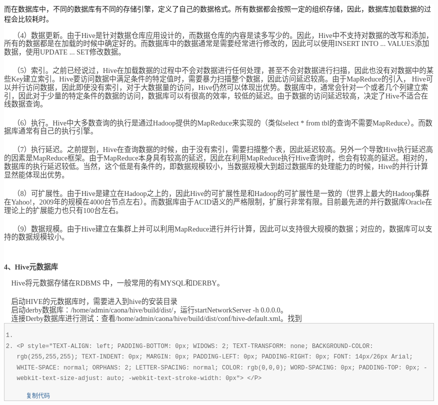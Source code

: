 而在数据库中，不同的数据库有不同的存储引擎，定义了自己的数据格式。所有数据都会按照一定的组织存储，因此，数据库加载数据的过程会比较耗时。</div>
<br style="font-size:14.3999996185303px;color:rgb(68,68,68);font-family:Tahoma, 'Microsoft Yahei', Simsun;line-height:16.7999992370605px;"><div align="left" style="font-size:14.3999996185303px;color:rgb(68,68,68);font-family:Tahoma, 'Microsoft Yahei', Simsun;line-height:16.7999992370605px;">
     （4）数据更新。由于Hive是针对数据仓库应用设计的，而数据仓库的内容是读多写少的。因此，Hive中不支持对数据的改写和添加，所有的数据都是在加载的时候中确定好的。而数据库中的数据通常是需要经常进行修改的，因此可以使用INSERT INTO ... VALUES添加数据，使用UPDATE ... SET修改数据。</div>
<br style="font-size:14.3999996185303px;color:rgb(68,68,68);font-family:Tahoma, 'Microsoft Yahei', Simsun;line-height:16.7999992370605px;"><div align="left" style="font-size:14.3999996185303px;color:rgb(68,68,68);font-family:Tahoma, 'Microsoft Yahei', Simsun;line-height:16.7999992370605px;">
     （5）索引。之前已经说过，Hive在加载数据的过程中不会对数据进行任何处理，甚至不会对数据进行扫描，因此也没有对数据中的某些Key建立索引。Hive要访问数据中满足条件的特定值时，需要暴力扫描整个数据，因此访问延迟较高。由于MapReduce的引入， Hive可以并行访问数据，因此即使没有索引，对于大数据量的访问，Hive仍然可以体现出优势。数据库中，通常会针对一个或者几个列建立索引，因此对于少量的特定条件的数据的访问，数据库可以有很高的效率，较低的延迟。由于数据的访问延迟较高，决定了Hive不适合在线数据查询。</div>
<br style="font-size:14.3999996185303px;color:rgb(68,68,68);font-family:Tahoma, 'Microsoft Yahei', Simsun;line-height:16.7999992370605px;"><div align="left" style="font-size:14.3999996185303px;color:rgb(68,68,68);font-family:Tahoma, 'Microsoft Yahei', Simsun;line-height:16.7999992370605px;">
     （6）执行。Hive中大多数查询的执行是通过Hadoop提供的MapReduce来实现的（类似select * from tbl的查询不需要MapReduce）。而数据库通常有自己的执行引擎。</div>
<br style="font-size:14.3999996185303px;color:rgb(68,68,68);font-family:Tahoma, 'Microsoft Yahei', Simsun;line-height:16.7999992370605px;"><div align="left" style="font-size:14.3999996185303px;color:rgb(68,68,68);font-family:Tahoma, 'Microsoft Yahei', Simsun;line-height:16.7999992370605px;">
     （7）执行延迟。之前提到，Hive在查询数据的时候，由于没有索引，需要扫描整个表，因此延迟较高。另外一个导致Hive执行延迟高的因素是MapReduce框架。由于MapReduce本身具有较高的延迟，因此在利用MapReduce执行Hive查询时，也会有较高的延迟。相对的，数据库的执行延迟较低。当然，这个低是有条件的，即数据规模较小，当数据规模大到超过数据库的处理能力的时候，Hive的并行计算显然能体现出优势。</div>
<br style="font-size:14.3999996185303px;color:rgb(68,68,68);font-family:Tahoma, 'Microsoft Yahei', Simsun;line-height:16.7999992370605px;"><div align="left" style="font-size:14.3999996185303px;color:rgb(68,68,68);font-family:Tahoma, 'Microsoft Yahei', Simsun;line-height:16.7999992370605px;">
     （8）可扩展性。由于Hive是建立在Hadoop之上的，因此Hive的可扩展性是和Hadoop的可扩展性是一致的（世界上最大的Hadoop集群在Yahoo!，2009年的规模在4000台节点左右）。而数据库由于ACID语义的严格限制，扩展行非常有限。目前最先进的并行数据库Oracle在理论上的扩展能力也只有100台左右。</div>
<br style="font-size:14.3999996185303px;color:rgb(68,68,68);font-family:Tahoma, 'Microsoft Yahei', Simsun;line-height:16.7999992370605px;"><div align="left" style="font-size:14.3999996185303px;color:rgb(68,68,68);font-family:Tahoma, 'Microsoft Yahei', Simsun;line-height:16.7999992370605px;">
     （9）数据规模。由于Hive建立在集群上并可以利用MapReduce进行并行计算，因此可以支持很大规模的数据；对应的，数据库可以支持的数据规模较小。</div>
<br style="font-size:14.3999996185303px;color:rgb(68,68,68);font-family:Tahoma, 'Microsoft Yahei', Simsun;line-height:16.7999992370605px;"><br style="font-size:14.3999996185303px;color:rgb(68,68,68);font-family:Tahoma, 'Microsoft Yahei', Simsun;line-height:16.7999992370605px;"><span style="font-size:14.3999996185303px;font-weight:700;color:rgb(68,68,68);font-family:Tahoma, 'Microsoft Yahei', Simsun;line-height:16.7999992370605px;">4、Hive元数据库<br></span><span style="font-family:Arial;font-size:14px;line-height:26px;"></span>
<div align="left" style="font-size:14.3999996185303px;color:rgb(68,68,68);font-family:Tahoma, 'Microsoft Yahei', Simsun;line-height:16.7999992370605px;">
    Hive将元数据存储在RDBMS 中，一般常用的有MYSQL和DERBY。</div>
<br style="font-size:14.3999996185303px;color:rgb(68,68,68);font-family:Tahoma, 'Microsoft Yahei', Simsun;line-height:16.7999992370605px;"><div align="left" style="font-size:14.3999996185303px;color:rgb(68,68,68);font-family:Tahoma, 'Microsoft Yahei', Simsun;line-height:16.7999992370605px;">
    启动HIVE的元数据库时，需要进入到hive的安装目录<br>
    启动derby数据库：/home/admin/caona/hive/build/dist/，运行startNetworkServer -h 0.0.0.0。</div>
<div align="left" style="font-size:14.3999996185303px;color:rgb(68,68,68);font-family:Tahoma, 'Microsoft Yahei', Simsun;line-height:16.7999992370605px;">
    连接Derby数据库进行测试：查看/home/admin/caona/hive/build/dist/conf/hive-default.xml。找到</div>
<div class="blockcode" style="font-size:14.3999996185303px;overflow:hidden;color:rgb(102,102,102);border:1px solid rgb(204,204,204);font-family:Tahoma, 'Microsoft Yahei', Simsun;line-height:16.7999992370605px;background-color:rgb(247,247,247);">
<div id="code_MTx">
<ol><li style="font-family:Monaco, Consolas, 'Lucida Console', 'Courier New', serif;font-size:12px;line-height:1.8em;">
<br></li><li style="font-family:Monaco, Consolas, 'Lucida Console', 'Courier New', serif;font-size:12px;line-height:1.8em;">
&lt;P style="TEXT-ALIGN: left; PADDING-BOTTOM: 0px; WIDOWS: 2; TEXT-TRANSFORM: none; BACKGROUND-COLOR: rgb(255,255,255); TEXT-INDENT: 0px; MARGIN: 0px; PADDING-LEFT: 0px; PADDING-RIGHT: 0px; FONT: 14px/26px Arial; WHITE-SPACE: normal; ORPHANS: 2; LETTER-SPACING:
 normal; COLOR: rgb(0,0,0); WORD-SPACING: 0px; PADDING-TOP: 0px; -webkit-text-size-adjust: auto; -webkit-text-stroke-width: 0px"&gt; &lt;/P&gt;</li></ol></div>
<span style="margin-left:43px;font-size:12px;color:rgb(51,102,153) !important;">复制代码</span></div>